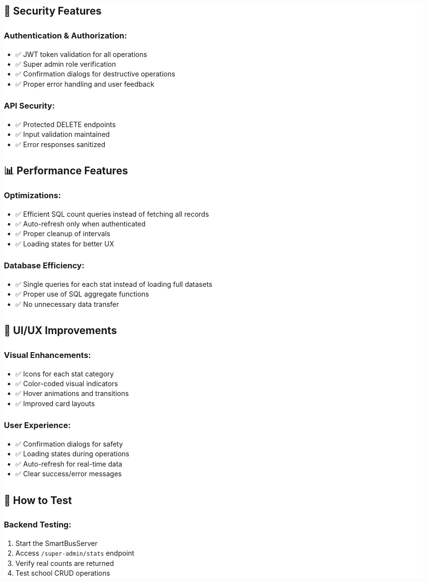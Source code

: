 ## 🔐 **Security Features**

### **Authentication & Authorization**:
- ✅ JWT token validation for all operations
- ✅ Super admin role verification
- ✅ Confirmation dialogs for destructive operations
- ✅ Proper error handling and user feedback

### **API Security**:
- ✅ Protected DELETE endpoints
- ✅ Input validation maintained
- ✅ Error responses sanitized

## 📊 **Performance Features**

### **Optimizations**:
- ✅ Efficient SQL count queries instead of fetching all records
- ✅ Auto-refresh only when authenticated
- ✅ Proper cleanup of intervals
- ✅ Loading states for better UX

### **Database Efficiency**:
- ✅ Single queries for each stat instead of loading full datasets
- ✅ Proper use of SQL aggregate functions
- ✅ No unnecessary data transfer

## 🎨 **UI/UX Improvements**

### **Visual Enhancements**:
- ✅ Icons for each stat category
- ✅ Color-coded visual indicators
- ✅ Hover animations and transitions
- ✅ Improved card layouts

### **User Experience**:
- ✅ Confirmation dialogs for safety
- ✅ Loading states during operations
- ✅ Auto-refresh for real-time data
- ✅ Clear success/error messages

## 🚀 **How to Test**

### **Backend Testing**:
1. Start the SmartBusServer
2. Access `/super-admin/stats` endpoint
3. Verify real counts are returned
4. Test school CRUD operations
